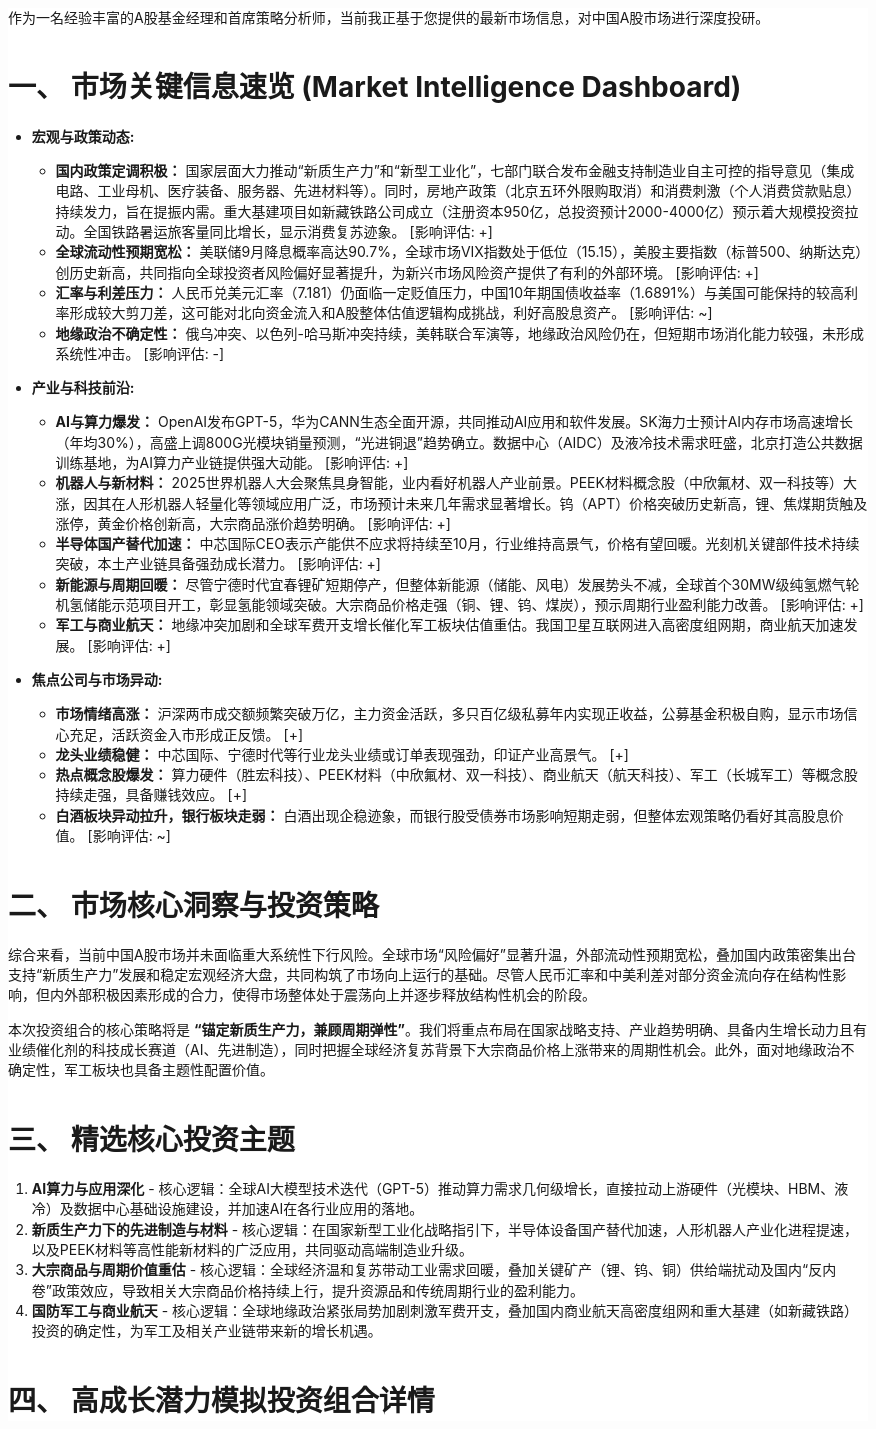 作为一名经验丰富的A股基金经理和首席策略分析师，当前我正基于您提供的最新市场信息，对中国A股市场进行深度投研。

# 一、 市场关键信息速览 (Market Intelligence Dashboard)

*   **宏观与政策动态:**
    *   **国内政策定调积极：** 国家层面大力推动“新质生产力”和“新型工业化”，七部门联合发布金融支持制造业自主可控的指导意见（集成电路、工业母机、医疗装备、服务器、先进材料等）。同时，房地产政策（北京五环外限购取消）和消费刺激（个人消费贷款贴息）持续发力，旨在提振内需。重大基建项目如新藏铁路公司成立（注册资本950亿，总投资预计2000-4000亿）预示着大规模投资拉动。全国铁路暑运旅客量同比增长，显示消费复苏迹象。 [影响评估: +]
    *   **全球流动性预期宽松：** 美联储9月降息概率高达90.7%，全球市场VIX指数处于低位（15.15），美股主要指数（标普500、纳斯达克）创历史新高，共同指向全球投资者风险偏好显著提升，为新兴市场风险资产提供了有利的外部环境。 [影响评估: +]
    *   **汇率与利差压力：** 人民币兑美元汇率（7.181）仍面临一定贬值压力，中国10年期国债收益率（1.6891%）与美国可能保持的较高利率形成较大剪刀差，这可能对北向资金流入和A股整体估值逻辑构成挑战，利好高股息资产。 [影响评估: ~]
    *   **地缘政治不确定性：** 俄乌冲突、以色列-哈马斯冲突持续，美韩联合军演等，地缘政治风险仍在，但短期市场消化能力较强，未形成系统性冲击。 [影响评估: -]

*   **产业与科技前沿:**
    *   **AI与算力爆发：** OpenAI发布GPT-5，华为CANN生态全面开源，共同推动AI应用和软件发展。SK海力士预计AI内存市场高速增长（年均30%），高盛上调800G光模块销量预测，“光进铜退”趋势确立。数据中心（AIDC）及液冷技术需求旺盛，北京打造公共数据训练基地，为AI算力产业链提供强大动能。 [影响评估: +]
    *   **机器人与新材料：** 2025世界机器人大会聚焦具身智能，业内看好机器人产业前景。PEEK材料概念股（中欣氟材、双一科技等）大涨，因其在人形机器人轻量化等领域应用广泛，市场预计未来几年需求显著增长。钨（APT）价格突破历史新高，锂、焦煤期货触及涨停，黄金价格创新高，大宗商品涨价趋势明确。 [影响评估: +]
    *   **半导体国产替代加速：** 中芯国际CEO表示产能供不应求将持续至10月，行业维持高景气，价格有望回暖。光刻机关键部件技术持续突破，本土产业链具备强劲成长潜力。 [影响评估: +]
    *   **新能源与周期回暖：** 尽管宁德时代宜春锂矿短期停产，但整体新能源（储能、风电）发展势头不减，全球首个30MW级纯氢燃气轮机氢储能示范项目开工，彰显氢能领域突破。大宗商品价格走强（铜、锂、钨、煤炭），预示周期行业盈利能力改善。 [影响评估: +]
    *   **军工与商业航天：** 地缘冲突加剧和全球军费开支增长催化军工板块估值重估。我国卫星互联网进入高密度组网期，商业航天加速发展。 [影响评估: +]

*   **焦点公司与市场异动:**
    *   **市场情绪高涨：** 沪深两市成交额频繁突破万亿，主力资金活跃，多只百亿级私募年内实现正收益，公募基金积极自购，显示市场信心充足，活跃资金入市形成正反馈。 [+]
    *   **龙头业绩稳健：** 中芯国际、宁德时代等行业龙头业绩或订单表现强劲，印证产业高景气。 [+]
    *   **热点概念股爆发：** 算力硬件（胜宏科技）、PEEK材料（中欣氟材、双一科技）、商业航天（航天科技）、军工（长城军工）等概念股持续走强，具备赚钱效应。 [+]
    *   **白酒板块异动拉升，银行板块走弱：** 白酒出现企稳迹象，而银行股受债券市场影响短期走弱，但整体宏观策略仍看好其高股息价值。 [影响评估: ~]

# 二、 市场核心洞察与投资策略

综合来看，当前中国A股市场并未面临重大系统性下行风险。全球市场“风险偏好”显著升温，外部流动性预期宽松，叠加国内政策密集出台支持“新质生产力”发展和稳定宏观经济大盘，共同构筑了市场向上运行的基础。尽管人民币汇率和中美利差对部分资金流向存在结构性影响，但内外部积极因素形成的合力，使得市场整体处于震荡向上并逐步释放结构性机会的阶段。

本次投资组合的核心策略将是 **“锚定新质生产力，兼顾周期弹性”**。我们将重点布局在国家战略支持、产业趋势明确、具备内生增长动力且有业绩催化剂的科技成长赛道（AI、先进制造），同时把握全球经济复苏背景下大宗商品价格上涨带来的周期性机会。此外，面对地缘政治不确定性，军工板块也具备主题性配置价值。

# 三、 精选核心投资主题

1.  **AI算力与应用深化** - 核心逻辑：全球AI大模型技术迭代（GPT-5）推动算力需求几何级增长，直接拉动上游硬件（光模块、HBM、液冷）及数据中心基础设施建设，并加速AI在各行业应用的落地。
2.  **新质生产力下的先进制造与材料** - 核心逻辑：在国家新型工业化战略指引下，半导体设备国产替代加速，人形机器人产业化进程提速，以及PEEK材料等高性能新材料的广泛应用，共同驱动高端制造业升级。
3.  **大宗商品与周期价值重估** - 核心逻辑：全球经济温和复苏带动工业需求回暖，叠加关键矿产（锂、钨、铜）供给端扰动及国内“反内卷”政策效应，导致相关大宗商品价格持续上行，提升资源品和传统周期行业的盈利能力。
4.  **国防军工与商业航天** - 核心逻辑：全球地缘政治紧张局势加剧刺激军费开支，叠加国内商业航天高密度组网和重大基建（如新藏铁路）投资的确定性，为军工及相关产业链带来新的增长机遇。

# 四、 高成长潜力模拟投资组合详情
